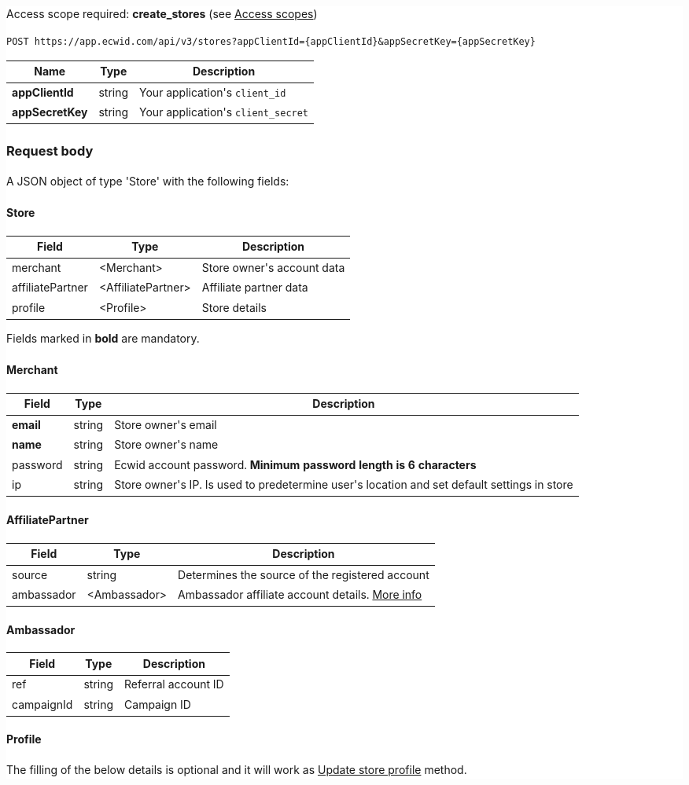 <aside class="notice">
    Access scope required: <strong>create_stores</strong> (see <a href="#access-scopes">Access scopes</a>)
</aside>

`POST https://app.ecwid.com/api/v3/stores?appClientId={appClientId}&appSecretKey={appSecretKey}`

Name | Type    | Description
---- | ------- | -----------
**appClientId** |  string | Your application's `client_id`
**appSecretKey** |  string |  Your application's `client_secret`

### Request body

A JSON object of type 'Store' with the following fields:

#### Store
Field | Type | Description
----- | ---- | -----------
merchant | \<Merchant\> | Store owner's account data
affiliatePartner | \<AffiliatePartner\> | Affiliate partner data
profile | \<Profile\> | Store details

<aside class="notice">
Fields marked in <strong>bold</strong> are mandatory.
</aside>

#### Merchant
Field | Type | Description
----- | ---- | -----------
**email** | string | Store owner's email
**name** | string | Store owner's name
password | string | Ecwid account password. **Minimum password length is 6 characters**
ip | string | Store owner's IP. Is used to predetermine user's location and set default settings in store

#### AffiliatePartner
Field | Type | Description
----- | ---- | -----------
source | string | Determines the source of the registered account
ambassador | \<Ambassador\> | Ambassador affiliate account details. [More info](https://help.ecwid.com/customer/en/portal/articles/1767383-web-partner-program-faq)

#### Ambassador
Field | Type | Description
----- | ---- | -----------
ref | string | Referral account ID
campaignId | string | Campaign ID

#### Profile

The filling of the below details is optional and it will work as [Update store profile](#update-store-profile) method.
